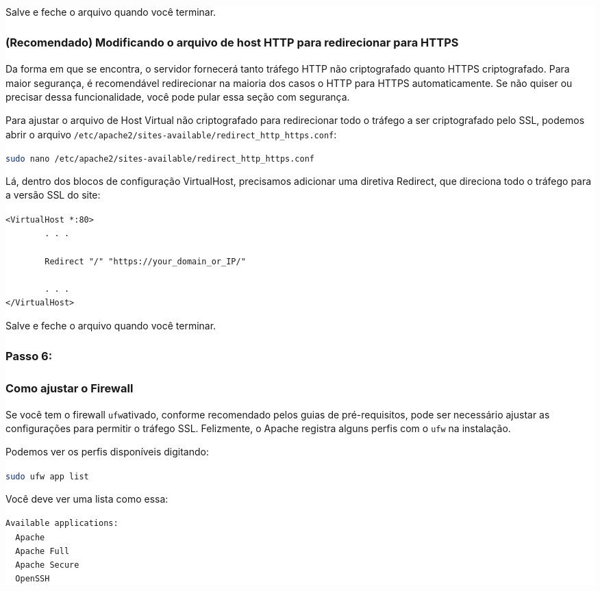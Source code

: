 Salve e feche o arquivo quando você terminar.

### (Recomendado) Modificando o arquivo de host HTTP para redirecionar para HTTPS

Da forma em que se encontra, o servidor fornecerá tanto tráfego HTTP não criptografado quanto HTTPS criptografado. Para maior segurança, é recomendável redirecionar na maioria dos casos o HTTP para HTTPS automaticamente. Se não quiser ou precisar dessa funcionalidade, você pode pular essa seção com segurança.

Para ajustar o arquivo de Host Virtual não criptografado para redirecionar todo o tráfego a ser criptografado pelo SSL, podemos abrir o arquivo `/etc/apache2/sites-available/redirect_http_https.conf`:

```bash
sudo nano /etc/apache2/sites-available/redirect_http_https.conf
```

Lá, dentro dos blocos de configuração VirtualHost, precisamos adicionar uma diretiva Redirect, que direciona todo o tráfego para a versão SSL do site:

```
<VirtualHost *:80>
        . . .

        Redirect "/" "https://your_domain_or_IP/"

        . . .
</VirtualHost>
```

Salve e feche o arquivo quando você terminar.

### Passo 6:

### Como ajustar o Firewall

Se você tem o firewall `ufw`ativado, conforme recomendado pelos guias de pré-requisitos, pode ser necessário ajustar as configurações para permitir o tráfego SSL. Felizmente, o Apache registra alguns perfis com o `ufw` na instalação.

Podemos ver os perfis disponíveis digitando:

```bash
sudo ufw app list
```

Você deve ver uma lista como essa:

```
Available applications:
  Apache
  Apache Full
  Apache Secure
  OpenSSH
```
